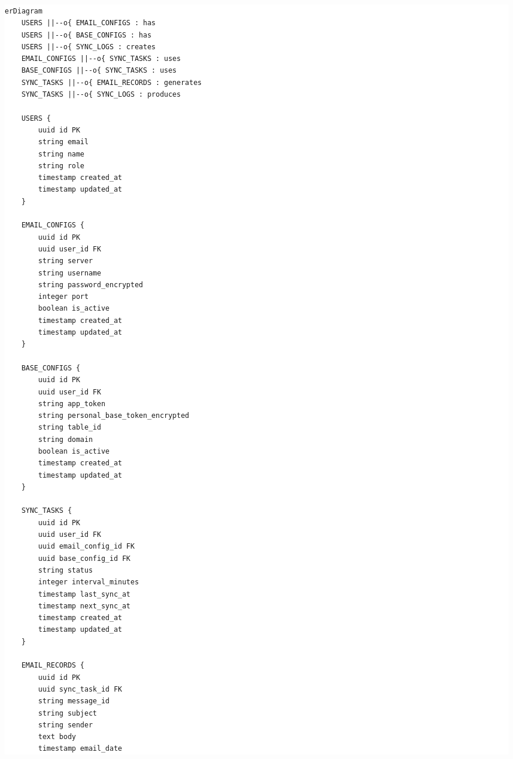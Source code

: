 ```mermaid
erDiagram
    USERS ||--o{ EMAIL_CONFIGS : has
    USERS ||--o{ BASE_CONFIGS : has
    USERS ||--o{ SYNC_LOGS : creates
    EMAIL_CONFIGS ||--o{ SYNC_TASKS : uses
    BASE_CONFIGS ||--o{ SYNC_TASKS : uses
    SYNC_TASKS ||--o{ EMAIL_RECORDS : generates
    SYNC_TASKS ||--o{ SYNC_LOGS : produces

    USERS {
        uuid id PK
        string email
        string name
        string role
        timestamp created_at
        timestamp updated_at
    }
    
    EMAIL_CONFIGS {
        uuid id PK
        uuid user_id FK
        string server
        string username
        string password_encrypted
        integer port
        boolean is_active
        timestamp created_at
        timestamp updated_at
    }
    
    BASE_CONFIGS {
        uuid id PK
        uuid user_id FK
        string app_token
        string personal_base_token_encrypted
        string table_id
        string domain
        boolean is_active
        timestamp created_at
        timestamp updated_at
    }
    
    SYNC_TASKS {
        uuid id PK
        uuid user_id FK
        uuid email_config_id FK
        uuid base_config_id FK
        string status
        integer interval_minutes
        timestamp last_sync_at
        timestamp next_sync_at
        timestamp created_at
        timestamp updated_at
    }
    
    EMAIL_RECORDS {
        uuid id PK
        uuid sync_task_id FK
        string message_id
        string subject
        string sender
        text body
        timestamp email_date
```